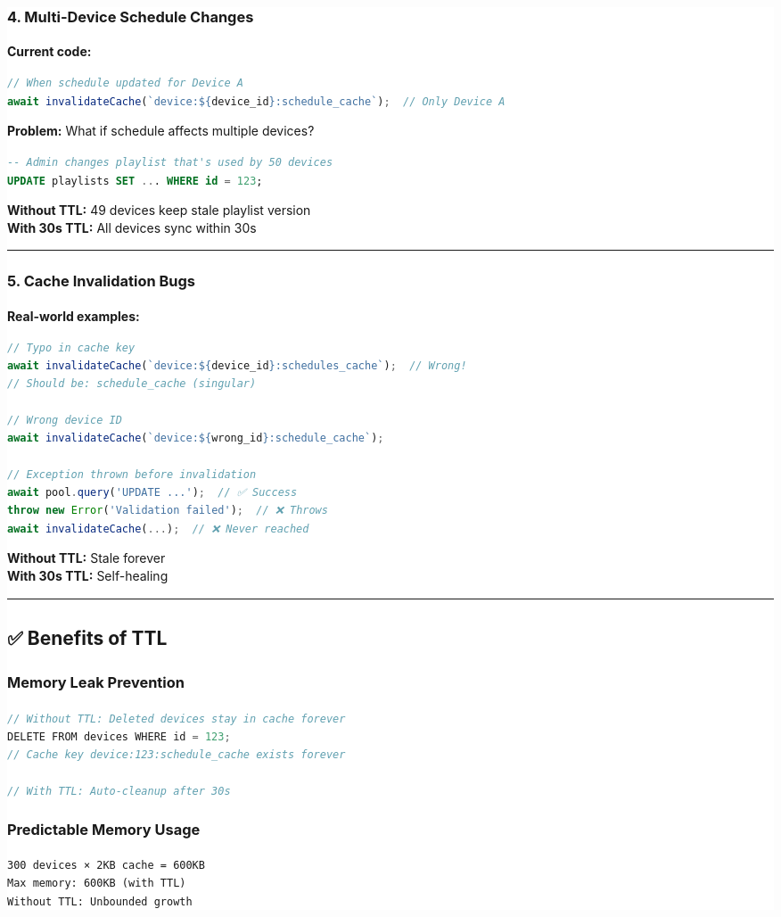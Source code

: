### 4. **Multi-Device Schedule Changes**

**Current code:**
```typescript
// When schedule updated for Device A
await invalidateCache(`device:${device_id}:schedule_cache`);  // Only Device A
```

**Problem:** What if schedule affects multiple devices?
```sql
-- Admin changes playlist that's used by 50 devices
UPDATE playlists SET ... WHERE id = 123;
```

**Without TTL:** 49 devices keep stale playlist version  
**With 30s TTL:** All devices sync within 30s

---

### 5. **Cache Invalidation Bugs**

**Real-world examples:**
```typescript
// Typo in cache key
await invalidateCache(`device:${device_id}:schedules_cache`);  // Wrong!
// Should be: schedule_cache (singular)

// Wrong device ID
await invalidateCache(`device:${wrong_id}:schedule_cache`);

// Exception thrown before invalidation
await pool.query('UPDATE ...');  // ✅ Success
throw new Error('Validation failed');  // ❌ Throws
await invalidateCache(...);  // ❌ Never reached
```

**Without TTL:** Stale forever  
**With 30s TTL:** Self-healing

---

## ✅ Benefits of TTL

### Memory Leak Prevention
```typescript
// Without TTL: Deleted devices stay in cache forever
DELETE FROM devices WHERE id = 123;
// Cache key device:123:schedule_cache exists forever

// With TTL: Auto-cleanup after 30s
```

### Predictable Memory Usage
```
300 devices × 2KB cache = 600KB
Max memory: 600KB (with TTL)
Without TTL: Unbounded growth
```
